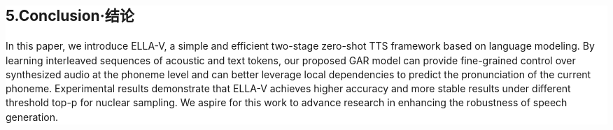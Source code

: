 ## 5.Conclusion·结论

In this paper, we introduce ELLA-V, a simple and efficient two-stage zero-shot TTS framework based on language modeling.
By learning interleaved sequences of acoustic and text tokens, our proposed
GAR model can provide fine-grained control over synthesized audio at the phoneme level and can better leverage local dependencies to predict the pronunciation of the current phoneme.
Experimental results demonstrate that ELLA-V achieves higher accuracy and more stable results under different threshold top-p for nuclear sampling.
We aspire for this work to advance research in enhancing the robustness of speech generation.